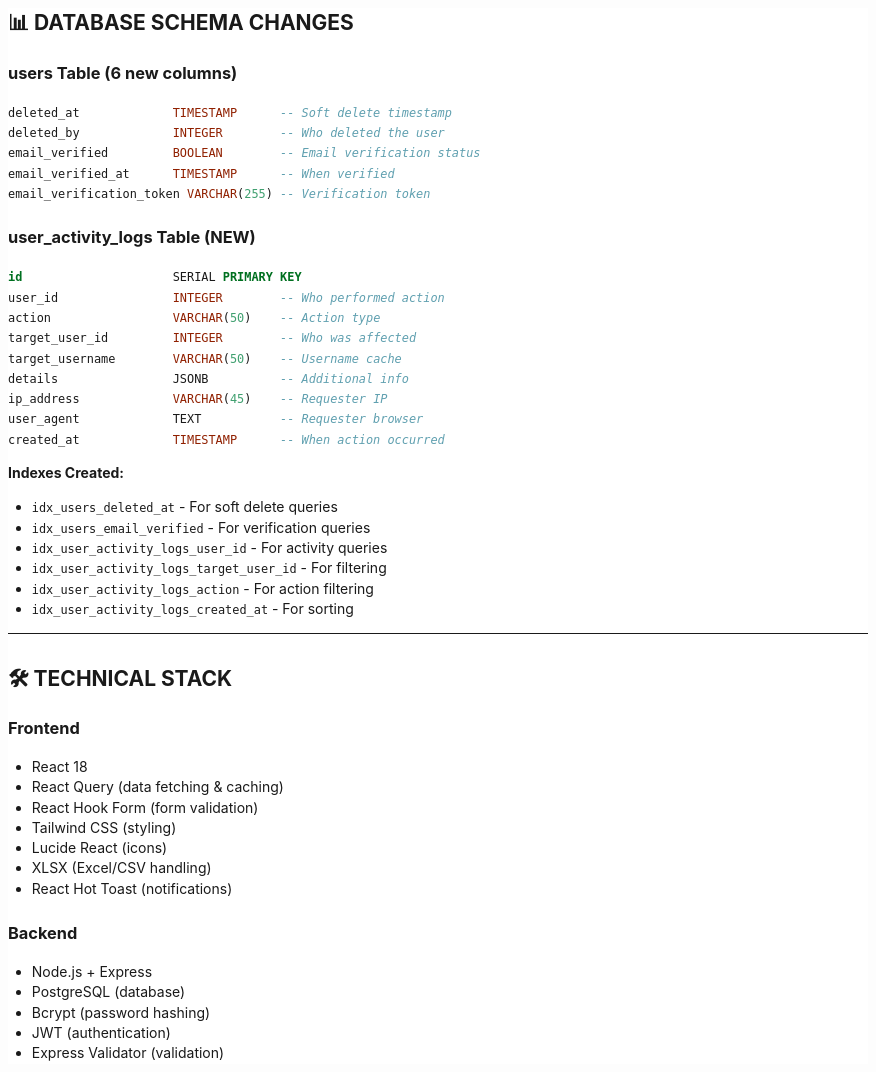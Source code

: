 
## 📊 DATABASE SCHEMA CHANGES

### **users Table (6 new columns)**
```sql
deleted_at             TIMESTAMP      -- Soft delete timestamp
deleted_by             INTEGER        -- Who deleted the user
email_verified         BOOLEAN        -- Email verification status
email_verified_at      TIMESTAMP      -- When verified
email_verification_token VARCHAR(255) -- Verification token
```

### **user_activity_logs Table (NEW)**
```sql
id                     SERIAL PRIMARY KEY
user_id                INTEGER        -- Who performed action
action                 VARCHAR(50)    -- Action type
target_user_id         INTEGER        -- Who was affected
target_username        VARCHAR(50)    -- Username cache
details                JSONB          -- Additional info
ip_address             VARCHAR(45)    -- Requester IP
user_agent             TEXT           -- Requester browser
created_at             TIMESTAMP      -- When action occurred
```

**Indexes Created:**
- `idx_users_deleted_at` - For soft delete queries
- `idx_users_email_verified` - For verification queries
- `idx_user_activity_logs_user_id` - For activity queries
- `idx_user_activity_logs_target_user_id` - For filtering
- `idx_user_activity_logs_action` - For action filtering
- `idx_user_activity_logs_created_at` - For sorting

---

## 🛠️ TECHNICAL STACK

### **Frontend**
- React 18
- React Query (data fetching & caching)
- React Hook Form (form validation)
- Tailwind CSS (styling)
- Lucide React (icons)
- XLSX (Excel/CSV handling)
- React Hot Toast (notifications)

### **Backend**
- Node.js + Express
- PostgreSQL (database)
- Bcrypt (password hashing)
- JWT (authentication)
- Express Validator (validation)
